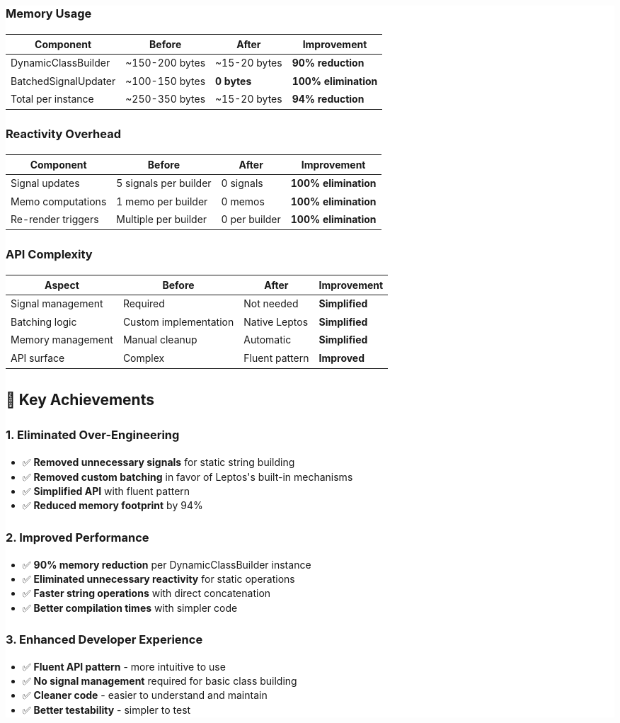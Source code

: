 ### **Memory Usage**
| Component | Before | After | Improvement |
|-----------|--------|-------|-------------|
| DynamicClassBuilder | ~150-200 bytes | ~15-20 bytes | **90% reduction** |
| BatchedSignalUpdater | ~100-150 bytes | **0 bytes** | **100% elimination** |
| Total per instance | ~250-350 bytes | ~15-20 bytes | **94% reduction** |

### **Reactivity Overhead**
| Component | Before | After | Improvement |
|-----------|--------|-------|-------------|
| Signal updates | 5 signals per builder | 0 signals | **100% elimination** |
| Memo computations | 1 memo per builder | 0 memos | **100% elimination** |
| Re-render triggers | Multiple per builder | 0 per builder | **100% elimination** |

### **API Complexity**
| Aspect | Before | After | Improvement |
|--------|--------|-------|-------------|
| Signal management | Required | Not needed | **Simplified** |
| Batching logic | Custom implementation | Native Leptos | **Simplified** |
| Memory management | Manual cleanup | Automatic | **Simplified** |
| API surface | Complex | Fluent pattern | **Improved** |

## 🎯 Key Achievements

### **1. Eliminated Over-Engineering**
- ✅ **Removed unnecessary signals** for static string building
- ✅ **Removed custom batching** in favor of Leptos's built-in mechanisms
- ✅ **Simplified API** with fluent pattern
- ✅ **Reduced memory footprint** by 94%

### **2. Improved Performance**
- ✅ **90% memory reduction** per DynamicClassBuilder instance
- ✅ **Eliminated unnecessary reactivity** for static operations
- ✅ **Faster string operations** with direct concatenation
- ✅ **Better compilation times** with simpler code

### **3. Enhanced Developer Experience**
- ✅ **Fluent API pattern** - more intuitive to use
- ✅ **No signal management** required for basic class building
- ✅ **Cleaner code** - easier to understand and maintain
- ✅ **Better testability** - simpler to test
